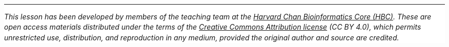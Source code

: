 ***

*This lesson has been developed by members of the teaching team at the [Harvard Chan Bioinformatics Core (HBC)](http://bioinformatics.sph.harvard.edu/). These are open access materials distributed under the terms of the [Creative Commons Attribution license](https://creativecommons.org/licenses/by/4.0/) (CC BY 4.0), which permits unrestricted use, distribution, and reproduction in any medium, provided the original author and source are credited.*
